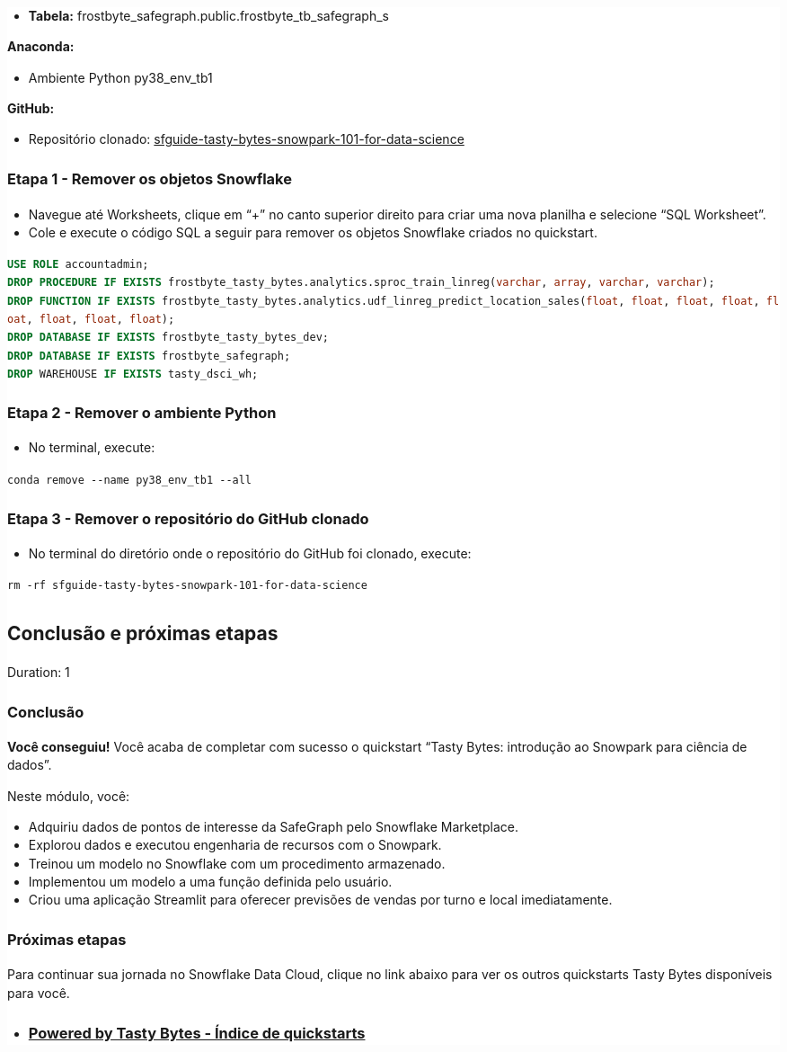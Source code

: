 - **Tabela:** frostbyte_safegraph.public.frostbyte_tb_safegraph_s

**Anaconda:** 
- Ambiente Python py38_env_tb1

**GitHub:** 
- Repositório clonado: [sfguide-tasty-bytes-snowpark-101-for-data-science](https://github.com/Snowflake-Labs/sfguide-tasty-bytes-snowpark-101-for-data-science/)

### Etapa 1 - Remover os objetos Snowflake
- Navegue até Worksheets, clique em “+” no canto superior direito para criar uma nova planilha e selecione “SQL Worksheet”.
- Cole e execute o código SQL a seguir para remover os objetos Snowflake criados no quickstart.

```sql
USE ROLE accountadmin;
DROP PROCEDURE IF EXISTS frostbyte_tasty_bytes.analytics.sproc_train_linreg(varchar, array, varchar, varchar);
DROP FUNCTION IF EXISTS frostbyte_tasty_bytes.analytics.udf_linreg_predict_location_sales(float, float, float, float, float, float, float, float);
DROP DATABASE IF EXISTS frostbyte_tasty_bytes_dev;
DROP DATABASE IF EXISTS frostbyte_safegraph;
DROP WAREHOUSE IF EXISTS tasty_dsci_wh;
```

### Etapa 2 - Remover o ambiente Python
- No terminal, execute: 
```
conda remove --name py38_env_tb1 --all
```

### Etapa 3 - Remover o repositório do GitHub clonado
- No terminal do diretório onde o repositório do GitHub foi clonado, execute: 
```
rm -rf sfguide-tasty-bytes-snowpark-101-for-data-science
```


## Conclusão e próximas etapas
Duration: 1

### Conclusão
**Você conseguiu!** Você acaba de completar com sucesso o quickstart “Tasty Bytes: introdução ao Snowpark para ciência de dados”.

Neste módulo, você: 
- Adquiriu dados de pontos de interesse da SafeGraph pelo Snowflake Marketplace. 
- Explorou dados e executou engenharia de recursos com o Snowpark.
- Treinou um modelo no Snowflake com um procedimento armazenado. 
- Implementou um modelo a uma função definida pelo usuário. 
- Criou uma aplicação Streamlit para oferecer previsões de vendas por turno e local imediatamente.

### Próximas etapas
Para continuar sua jornada no Snowflake Data Cloud, clique no link abaixo para ver os outros quickstarts Tasty Bytes disponíveis para você.

- ### [Powered by Tasty Bytes - Índice de quickstarts](/guide/tasty_bytes_introduction_ptbr/index.html#3)
